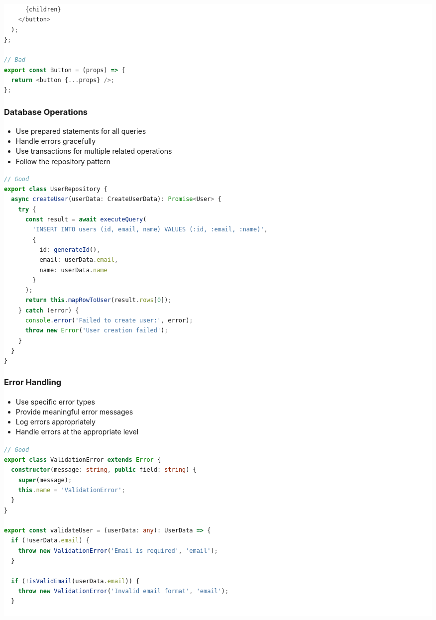 ```typescript
      {children}
    </button>
  );
};

// Bad
export const Button = (props) => {
  return <button {...props} />;
};
```

### Database Operations

- Use prepared statements for all queries
- Handle errors gracefully
- Use transactions for multiple related operations
- Follow the repository pattern

```typescript
// Good
export class UserRepository {
  async createUser(userData: CreateUserData): Promise<User> {
    try {
      const result = await executeQuery(
        'INSERT INTO users (id, email, name) VALUES (:id, :email, :name)',
        {
          id: generateId(),
          email: userData.email,
          name: userData.name
        }
      );
      return this.mapRowToUser(result.rows[0]);
    } catch (error) {
      console.error('Failed to create user:', error);
      throw new Error('User creation failed');
    }
  }
}
```

### Error Handling

- Use specific error types
- Provide meaningful error messages
- Log errors appropriately
- Handle errors at the appropriate level

```typescript
// Good
export class ValidationError extends Error {
  constructor(message: string, public field: string) {
    super(message);
    this.name = 'ValidationError';
  }
}

export const validateUser = (userData: any): UserData => {
  if (!userData.email) {
    throw new ValidationError('Email is required', 'email');
  }
  
  if (!isValidEmail(userData.email)) {
    throw new ValidationError('Invalid email format', 'email');
  }
  
```